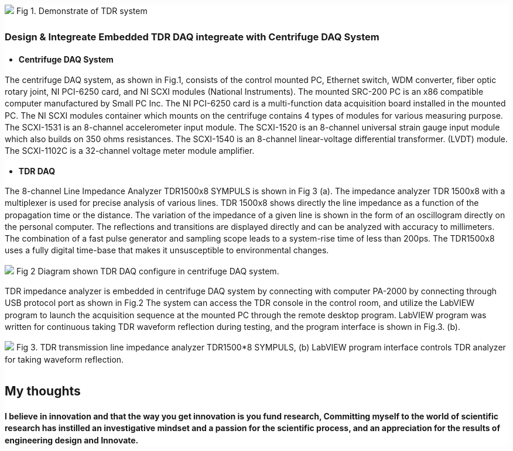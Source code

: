 
<img src= "https://github.com/Nhiem/tran.github.io/blob/master/_posts/TDR_System.png?raw=true" width="500" /> 
Fig 1. Demonstrate of TDR system

### Design & Integreate Embedded TDR DAQ integreate with Centrifuge DAQ System

+	**Centrifuge DAQ System**

The centrifuge DAQ system, as shown in Fig.1, consists of the control mounted PC, Ethernet switch, WDM converter, fiber optic rotary joint, NI PCI-6250 card, and NI SCXI modules (National Instruments). The mounted SRC-200 PC is an x86 compatible computer manufactured by Small PC Inc. The NI PCI-6250 card is a multi-function data acquisition board installed in the mounted PC. The NI SCXI modules container which mounts on the centrifuge contains 4 types of modules for various measuring purpose. The SCXI-1531 is an 8-channel accelerometer input module. The SCXI-1520 is an 8-channel universal strain gauge input module which also builds on 350 ohms resistances. The SCXI-1540 is an 8-channel linear-voltage differential transformer. (LVDT) module. The SCXI-1102C is a 32-channel voltage meter module amplifier. 

+ **TDR DAQ**	

The 8-channel Line Impedance Analyzer TDR1500x8 SYMPULS is shown in Fig 3 (a). The impedance analyzer TDR 1500x8 with a multiplexer is used for precise analysis of various lines. TDR 1500x8 shows directly the line impedance as a function of the propagation time or the distance. The variation of the impedance of a given line is shown in the form of an oscillogram directly on the personal computer. The reﬂections and transitions are displayed directly and can be analyzed with accuracy to millimeters. The combination of a fast pulse generator and sampling scope leads to a system-rise time of less than 200ps. The TDR1500x8 uses a fully digital time-base that makes it unsusceptible to environmental changes.


<img src= "https://github.com/Nhiem/tran.github.io/blob/master/_posts/centrifuge_researhc.png?raw=true" width="600" /> 
Fig 2 Diagram shown TDR DAQ configure in centrifuge DAQ system.



TDR impedance analyzer is embedded in centrifuge DAQ system by connecting with computer PA-2000 by connecting through USB protocol port as shown in Fig.2 The system can access the TDR console in the control room, and utilize the LabVIEW program to launch the acquisition sequence at the mounted PC through the remote desktop program. LabVIEW program was written for continuous taking TDR waveform reflection during testing, and the program interface is shown in Fig.3. (b).
                                    


<img src= "https://github.com/Nhiem/tran.github.io/blob/master/_posts/LabVIEW_program.jpg?raw=true" width="600" /> 
Fig 3. TDR transmission line impedance analyzer TDR1500*8 SYMPULS, (b) LabVIEW program interface controls TDR analyzer for taking waveform reflection.
                                                                                                




## My thoughts 

**I believe in innovation and that the way you get innovation is you fund research, Committing myself to the world of scientific research has instilled an investigative mindset and a passion for the scientific process, and an appreciation for the results of engineering design and Innovate.**
